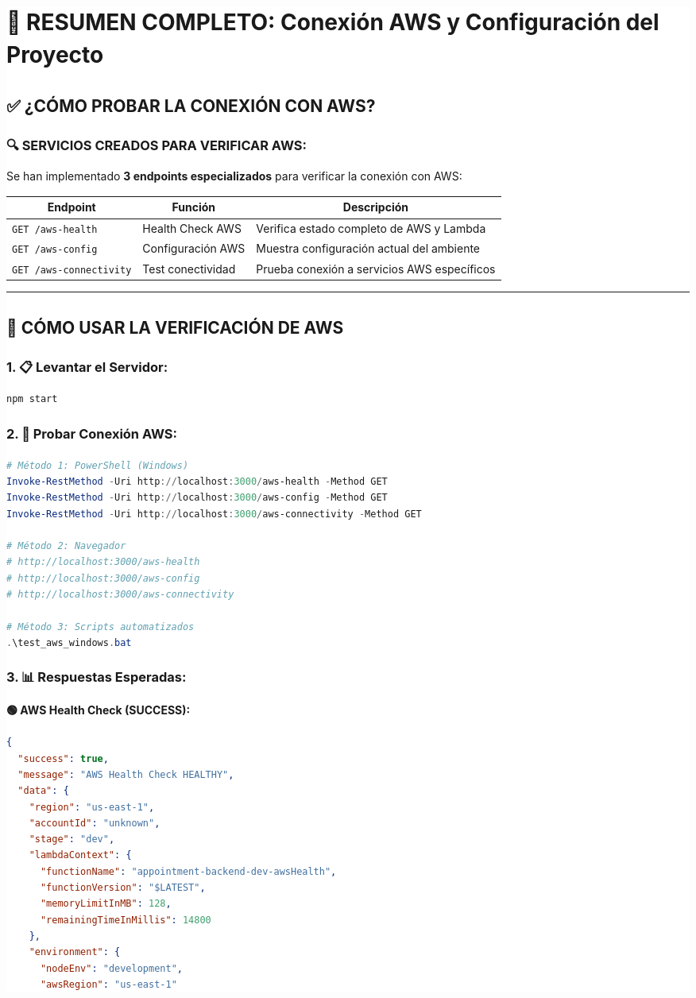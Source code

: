 # 🎯 RESUMEN COMPLETO: Conexión AWS y Configuración del Proyecto

## ✅ **¿CÓMO PROBAR LA CONEXIÓN CON AWS?**

### **🔍 SERVICIOS CREADOS PARA VERIFICAR AWS:**
Se han implementado **3 endpoints especializados** para verificar la conexión con AWS:

| Endpoint | Función | Descripción |
|----------|---------|-------------|
| `GET /aws-health` | Health Check AWS | Verifica estado completo de AWS y Lambda |
| `GET /aws-config` | Configuración AWS | Muestra configuración actual del ambiente |
| `GET /aws-connectivity` | Test conectividad | Prueba conexión a servicios AWS específicos |

---

## 🚀 **CÓMO USAR LA VERIFICACIÓN DE AWS**

### **1. 📋 Levantar el Servidor:**
```bash
npm start
```

### **2. 🧪 Probar Conexión AWS:**
```powershell
# Método 1: PowerShell (Windows)
Invoke-RestMethod -Uri http://localhost:3000/aws-health -Method GET
Invoke-RestMethod -Uri http://localhost:3000/aws-config -Method GET
Invoke-RestMethod -Uri http://localhost:3000/aws-connectivity -Method GET

# Método 2: Navegador
# http://localhost:3000/aws-health
# http://localhost:3000/aws-config
# http://localhost:3000/aws-connectivity

# Método 3: Scripts automatizados
.\test_aws_windows.bat
```

### **3. 📊 Respuestas Esperadas:**

#### **🟢 AWS Health Check (SUCCESS):**
```json
{
  "success": true,
  "message": "AWS Health Check HEALTHY",
  "data": {
    "region": "us-east-1",
    "accountId": "unknown",
    "stage": "dev",
    "lambdaContext": {
      "functionName": "appointment-backend-dev-awsHealth",
      "functionVersion": "$LATEST",
      "memoryLimitInMB": 128,
      "remainingTimeInMillis": 14800
    },
    "environment": {
      "nodeEnv": "development",
      "awsRegion": "us-east-1"
```